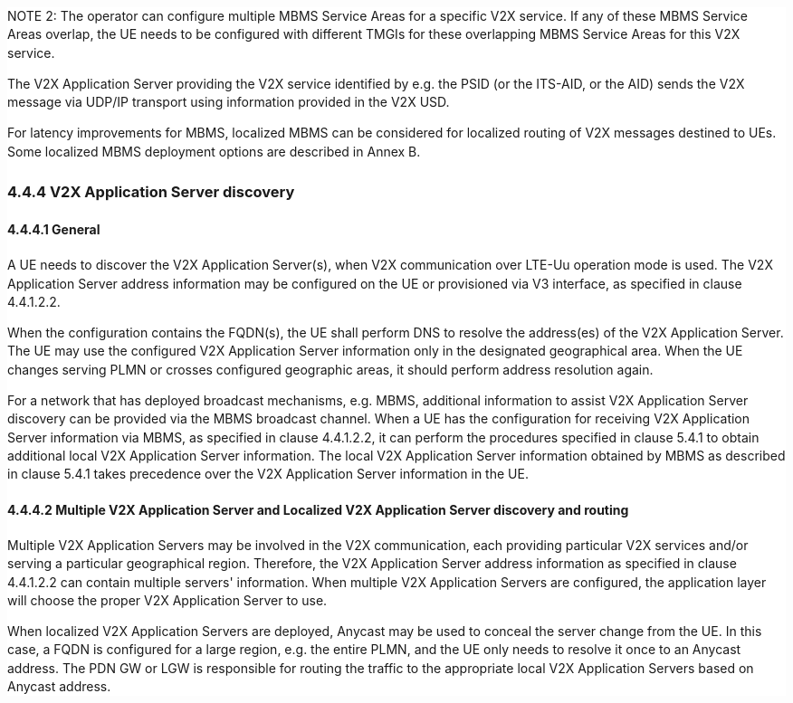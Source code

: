 NOTE 2: The operator can configure multiple MBMS Service Areas for a
specific V2X service. If any of these MBMS Service Areas overlap, the UE
needs to be configured with different TMGIs for these overlapping MBMS
Service Areas for this V2X service.

The V2X Application Server providing the V2X service identified by e.g.
the PSID (or the ITS-AID, or the AID) sends the V2X message via UDP/IP
transport using information provided in the V2X USD.

For latency improvements for MBMS, localized MBMS can be considered for
localized routing of V2X messages destined to UEs. Some localized MBMS
deployment options are described in Annex B.

### 4.4.4 V2X Application Server discovery

#### 4.4.4.1 General

A UE needs to discover the V2X Application Server(s), when V2X
communication over LTE-Uu operation mode is used. The V2X Application
Server address information may be configured on the UE or provisioned
via V3 interface, as specified in clause 4.4.1.2.2.

When the configuration contains the FQDN(s), the UE shall perform DNS to
resolve the address(es) of the V2X Application Server. The UE may use
the configured V2X Application Server information only in the designated
geographical area. When the UE changes serving PLMN or crosses
configured geographic areas, it should perform address resolution again.

For a network that has deployed broadcast mechanisms, e.g. MBMS,
additional information to assist V2X Application Server discovery can be
provided via the MBMS broadcast channel. When a UE has the configuration
for receiving V2X Application Server information via MBMS, as specified
in clause 4.4.1.2.2, it can perform the procedures specified in clause
5.4.1 to obtain additional local V2X Application Server information. The
local V2X Application Server information obtained by MBMS as described
in clause 5.4.1 takes precedence over the V2X Application Server
information in the UE.

#### 4.4.4.2 Multiple V2X Application Server and Localized V2X Application Server discovery and routing

Multiple V2X Application Servers may be involved in the V2X
communication, each providing particular V2X services and/or serving a
particular geographical region. Therefore, the V2X Application Server
address information as specified in clause 4.4.1.2.2 can contain
multiple servers\' information. When multiple V2X Application Servers
are configured, the application layer will choose the proper V2X
Application Server to use.

When localized V2X Application Servers are deployed, Anycast may be used
to conceal the server change from the UE. In this case, a FQDN is
configured for a large region, e.g. the entire PLMN, and the UE only
needs to resolve it once to an Anycast address. The PDN GW or LGW is
responsible for routing the traffic to the appropriate local V2X
Application Servers based on Anycast address.
